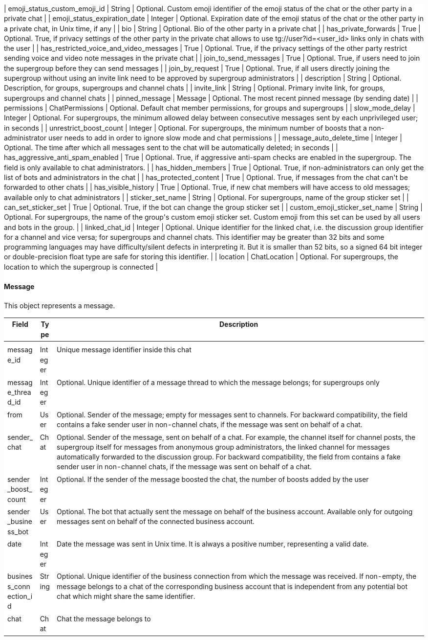 | emoji_status_custom_emoji_id | String | Optional. Custom emoji identifier of the emoji status of the chat or the other party in a private chat |
| emoji_status_expiration_date | Integer | Optional. Expiration date of the emoji status of the chat or the other party in a private chat, in Unix time, if any |
| bio | String | Optional. Bio of the other party in a private chat |
| has_private_forwards | True | Optional. True, if privacy settings of the other party in the private chat allows to use tg://user?id=<user_id> links only in chats with the user |
| has_restricted_voice_and_video_messages | True | Optional. True, if the privacy settings of the other party restrict sending voice and video note messages in the private chat |
| join_to_send_messages | True | Optional. True, if users need to join the supergroup before they can send messages |
| join_by_request | True | Optional. True, if all users directly joining the supergroup without using an invite link need to be approved by supergroup administrators |
| description | String | Optional. Description, for groups, supergroups and channel chats |
| invite_link | String | Optional. Primary invite link, for groups, supergroups and channel chats |
| pinned_message | Message | Optional. The most recent pinned message (by sending date) |
| permissions | ChatPermissions | Optional. Default chat member permissions, for groups and supergroups |
| slow_mode_delay | Integer | Optional. For supergroups, the minimum allowed delay between consecutive messages sent by each unprivileged user; in seconds |
| unrestrict_boost_count | Integer | Optional. For supergroups, the minimum number of boosts that a non-administrator user needs to add in order to ignore slow mode and chat permissions |
| message_auto_delete_time | Integer | Optional. The time after which all messages sent to the chat will be automatically deleted; in seconds |
| has_aggressive_anti_spam_enabled | True | Optional. True, if aggressive anti-spam checks are enabled in the supergroup. The field is only available to chat administrators. |
| has_hidden_members | True | Optional. True, if non-administrators can only get the list of bots and administrators in the chat |
| has_protected_content | True | Optional. True, if messages from the chat can't be forwarded to other chats |
| has_visible_history | True | Optional. True, if new chat members will have access to old messages; available only to chat administrators |
| sticker_set_name | String | Optional. For supergroups, name of the group sticker set |
| can_set_sticker_set | True | Optional. True, if the bot can change the group sticker set |
| custom_emoji_sticker_set_name | String | Optional. For supergroups, the name of the group's custom emoji sticker set. Custom emoji from this set can be used by all users and bots in the group. |
| linked_chat_id | Integer | Optional. Unique identifier for the linked chat, i.e. the discussion group identifier for a channel and vice versa; for supergroups and channel chats. This identifier may be greater than 32 bits and some programming languages may have difficulty/silent defects in interpreting it. But it is smaller than 52 bits, so a signed 64 bit integer or double-precision float type are safe for storing this identifier. |
| location | ChatLocation | Optional. For supergroups, the location to which the supergroup is connected |


#### Message


This object represents a message.


| Field | Type | Description |
| --- | --- | --- |
|  |
| message_id | Integer | Unique message identifier inside this chat |
| message_thread_id | Integer | Optional. Unique identifier of a message thread to which the message belongs; for supergroups only |
| from | User | Optional. Sender of the message; empty for messages sent to channels. For backward compatibility, the field contains a fake sender user in non-channel chats, if the message was sent on behalf of a chat. |
| sender_chat | Chat | Optional. Sender of the message, sent on behalf of a chat. For example, the channel itself for channel posts, the supergroup itself for messages from anonymous group administrators, the linked channel for messages automatically forwarded to the discussion group. For backward compatibility, the field from contains a fake sender user in non-channel chats, if the message was sent on behalf of a chat. |
| sender_boost_count | Integer | Optional. If the sender of the message boosted the chat, the number of boosts added by the user |
| sender_business_bot | User | Optional. The bot that actually sent the message on behalf of the business account. Available only for outgoing messages sent on behalf of the connected business account. |
| date | Integer | Date the message was sent in Unix time. It is always a positive number, representing a valid date. |
| business_connection_id | String | Optional. Unique identifier of the business connection from which the message was received. If non-empty, the message belongs to a chat of the corresponding business account that is independent from any potential bot chat which might share the same identifier. |
| chat | Chat | Chat the message belongs to |